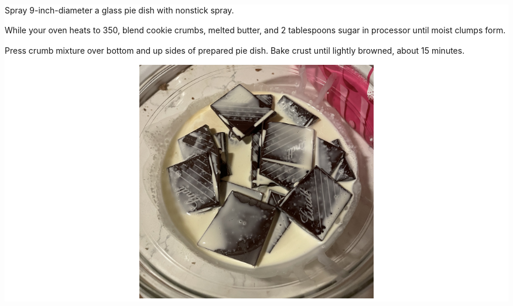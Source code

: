 
Spray 9-inch-diameter a glass pie dish with nonstick spray. 

While your oven heats to 350, blend cookie crumbs, melted butter, and 2 tablespoons sugar in processor until moist clumps form.

Press crumb mixture over bottom and up sides of prepared pie dish. Bake crust until lightly browned, about 15 minutes.

<p align="center">
	<img src="/assets/images/shapeofthings/4.jpeg" width="400">